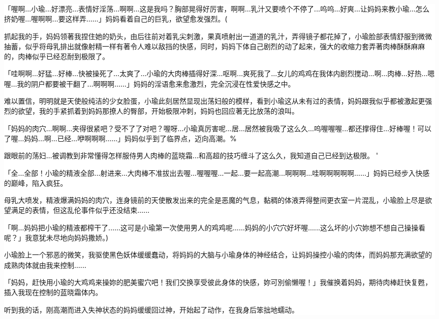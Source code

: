 

「喔啊...小瑜...好漂亮...表情好淫荡...啊啊...这是我吗？胸部晃得好厉害，啊啊...乳汁又要喷个不停了...呜呜...好爽...让妈妈来教小瑜...怎么挤奶喔...喔啊啊...要这样弄......」妈妈看着自己的巨乳，欲望愈发强烈。(







抓起我的手，妈妈领著我捏住她的奶头，由后往前对着乳尖刺激，果真喷射出一道道的乳汁，弄得镜子都花掉了，小瑜脸部表情舒服到微微抽蓄，似乎将母乳排出就像射精一样有著令人难以敌挡的快感，同时，妈妈下体自己剧烈的动了起来，强大的收缩力套弄著肉棒酥酥麻麻的，肉棒似乎已经忍耐到极限了。





「哇啊啊...好猛...好棒...快被操死了...太爽了...小瑜的大肉棒插得好深...呕啊...爽死我了...女儿的鸡鸡在我体内剧烈搅动...啊...肉棒...好热...嗯喔...我的阴户都要被干翻了...啊啊啊......」妈妈的淫语愈来愈激烈，完全沉浸在性爱快感之中。





难以置信，明明就是天使般纯洁的少女脸蛋，小瑜此刻居然显现出荡妇般的模样，看到小瑜这从未有过的表情，妈妈跟我似乎都被激起更强烈的欲望，我的手紧抓着到妈妈那撩人的臀部，开始极限冲刺，妈妈也回应著无比放荡的浪叫。







「妈妈的肉穴...啊啊...夹得很紧吧？受不了了对吧？喔呀...小瑜真厉害呢...居...居然被我吸了这么久...呜喔喔喔...都还撑得住...好棒喔！可以了喔...妈妈...啊...已经...咿啊啊啊......」妈妈似乎到了临界点，迈向高潮。%







跟眼前的荡妇...被调教到非常懂得怎样服侍男人肉棒的蓝晓霜...和高超的技巧缠斗了这么久，我知道自己已经到达极限。 '



「全...全部！小瑜的精液全部...射进来...大肉棒不准拔出去喔...喔喔喔...一起...要一起高潮...啊啊啊...哇啊啊啊啊啊......」妈妈已经步入快感的巅峰，陷入疯狂。



母乳大喷发，精液爆满妈妈的肉穴，连身镜前的天使散发出来的完全是恶魔的气息，黏稠的体液弄得整间更衣室一片混乱，小瑜脸上尽是欲望满足的表情，但这乱伦事件似乎还没结束......





「啊...妈妈把小瑜的精液都榨干了......这可是小瑜第一次使用男人的鸡鸡呢......妈妈的小穴穴好坏喔......这么坏的小穴妳想不想自己操操看呢？」我意犹未尽地向妈妈撒娇。)





小瑜脸上一个邪恶的微笑，我驱使黑色妖体缓缓蠢动，将妈妈的大脑与小瑜身体的神经结合，让妈妈操控小瑜的肉体，而妈妈那充满欲望的成熟肉体就由我来控制......







「妈妈，赶快用小瑜的大鸡鸡来操妳的肥美蜜穴吧！我们交换享受彼此身体的快感，妳可別偷懒喔！」我催换着妈妈，期待肉棒赶快复甦，插入我现在控制的蓝晓霜体内。



听到我的话，刚高潮而进入失神状态的妈妈缓缓回过神，开始起了动作，在我身后笨拙地蠕动。


